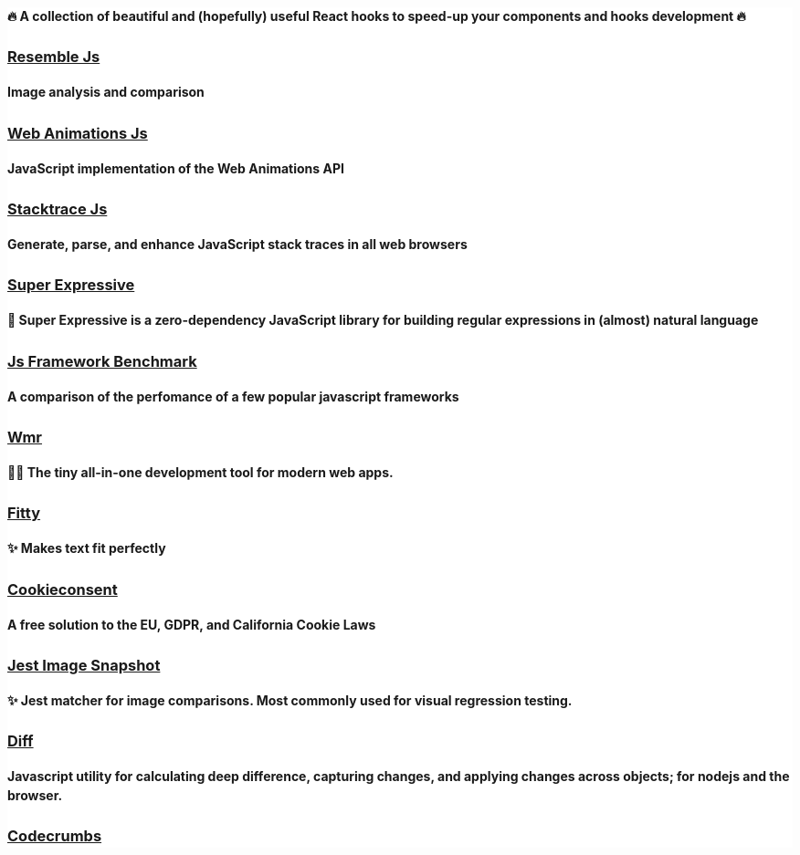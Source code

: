 **🔥 A collection of beautiful and (hopefully) useful React hooks to speed-up your components and hooks development 🔥**

### [Resemble Js](https://github.com/rsmbl/Resemble.js)

**Image analysis and comparison**

### [Web Animations Js](https://github.com/web-animations/web-animations-js)

**JavaScript implementation of the Web Animations API**

### [Stacktrace Js](https://github.com/stacktracejs/stacktrace.js)

**Generate, parse, and enhance JavaScript stack traces in all web browsers**

### [Super Expressive](https://github.com/francisrstokes/super-expressive)

**🦜 Super Expressive is a zero-dependency JavaScript library for building regular expressions in (almost) natural language**

### [Js Framework Benchmark](https://github.com/krausest/js-framework-benchmark)

**A comparison of the perfomance of a few popular javascript frameworks**

### [Wmr](https://github.com/preactjs/wmr)

**👩‍🚀 The tiny all-in-one development tool for modern web apps.**

### [Fitty](https://github.com/rikschennink/fitty)

**✨ Makes text fit perfectly**

### [Cookieconsent](https://github.com/osano/cookieconsent)

**A free solution to the EU, GDPR, and California Cookie Laws**

### [Jest Image Snapshot](https://github.com/americanexpress/jest-image-snapshot)

**✨ Jest matcher for image comparisons. Most commonly used for visual regression testing.**

### [Diff](https://github.com/flitbit/diff)

**Javascript utility for calculating deep difference, capturing changes, and applying changes across objects; for nodejs and the browser.**

### [Codecrumbs](https://github.com/Bogdan-Lyashenko/codecrumbs)
